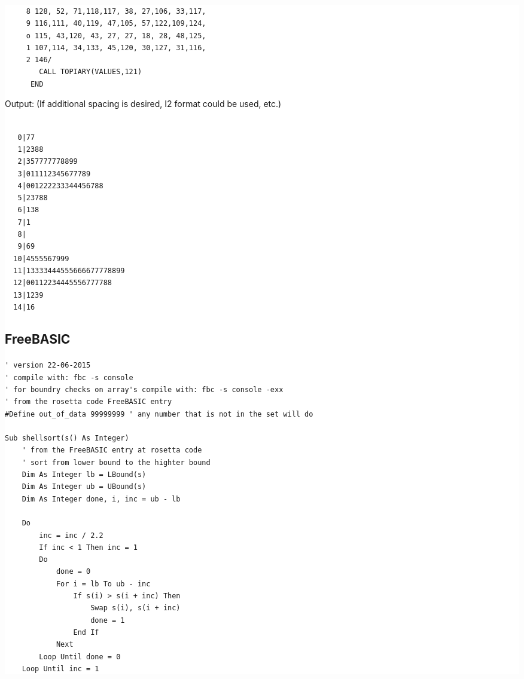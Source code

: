```Fortran
     8 128, 52, 71,118,117, 38, 27,106, 33,117,
     9 116,111, 40,119, 47,105, 57,122,109,124,
     o 115, 43,120, 43, 27, 27, 18, 28, 48,125,
     1 107,114, 34,133, 45,120, 30,127, 31,116,
     2 146/
        CALL TOPIARY(VALUES,121)
      END

```


Output: (If additional spacing is desired, I2 format could be used, etc.)

```txt

   0|77
   1|2388
   2|357777778899
   3|011112345677789
   4|001222233344456788
   5|23788
   6|138
   7|1
   8|
   9|69
  10|4555567999
  11|13333444555666677778899
  12|00112234445556777788
  13|1239
  14|16

```



## FreeBASIC


```FreeBASIC
' version 22-06-2015
' compile with: fbc -s console
' for boundry checks on array's compile with: fbc -s console -exx
' from the rosetta code FreeBASIC entry
#Define out_of_data 99999999 ' any number that is not in the set will do

Sub shellsort(s() As Integer)
    ' from the FreeBASIC entry at rosetta code
    ' sort from lower bound to the highter bound
    Dim As Integer lb = LBound(s)
    Dim As Integer ub = UBound(s)
    Dim As Integer done, i, inc = ub - lb

    Do
        inc = inc / 2.2
        If inc < 1 Then inc = 1
        Do
            done = 0
            For i = lb To ub - inc
                If s(i) > s(i + inc) Then
                    Swap s(i), s(i + inc)
                    done = 1
                End If
            Next
        Loop Until done = 0
    Loop Until inc = 1

```